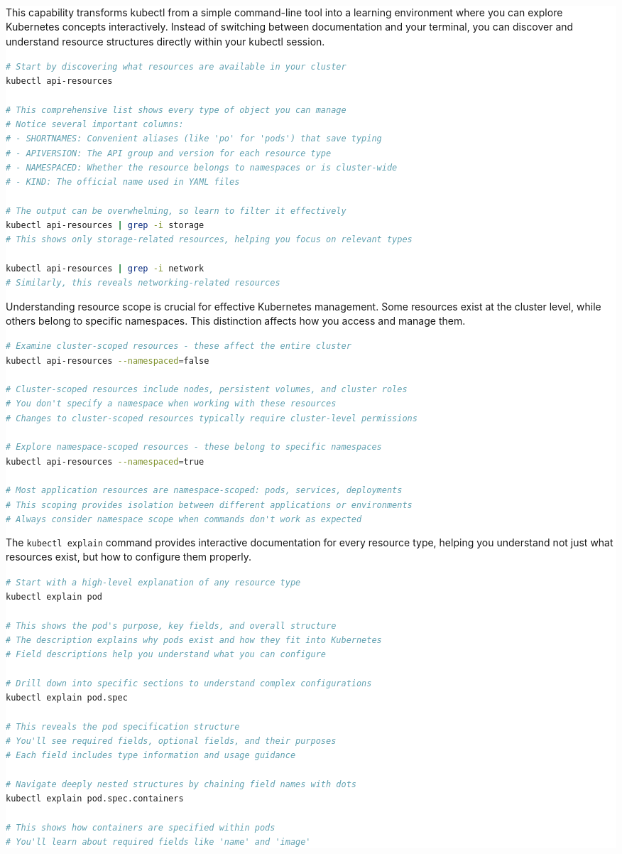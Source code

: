 This capability transforms kubectl from a simple command-line tool into a learning environment where you can explore Kubernetes concepts interactively. Instead of switching between documentation and your terminal, you can discover and understand resource structures directly within your kubectl session.

```bash
# Start by discovering what resources are available in your cluster
kubectl api-resources

# This comprehensive list shows every type of object you can manage
# Notice several important columns:
# - SHORTNAMES: Convenient aliases (like 'po' for 'pods') that save typing
# - APIVERSION: The API group and version for each resource type
# - NAMESPACED: Whether the resource belongs to namespaces or is cluster-wide
# - KIND: The official name used in YAML files

# The output can be overwhelming, so learn to filter it effectively
kubectl api-resources | grep -i storage
# This shows only storage-related resources, helping you focus on relevant types

kubectl api-resources | grep -i network
# Similarly, this reveals networking-related resources
```

Understanding resource scope is crucial for effective Kubernetes management. Some resources exist at the cluster level, while others belong to specific namespaces. This distinction affects how you access and manage them.

```bash
# Examine cluster-scoped resources - these affect the entire cluster
kubectl api-resources --namespaced=false

# Cluster-scoped resources include nodes, persistent volumes, and cluster roles
# You don't specify a namespace when working with these resources
# Changes to cluster-scoped resources typically require cluster-level permissions

# Explore namespace-scoped resources - these belong to specific namespaces
kubectl api-resources --namespaced=true

# Most application resources are namespace-scoped: pods, services, deployments
# This scoping provides isolation between different applications or environments
# Always consider namespace scope when commands don't work as expected
```

The `kubectl explain` command provides interactive documentation for every resource type, helping you understand not just what resources exist, but how to configure them properly.

```bash
# Start with a high-level explanation of any resource type
kubectl explain pod

# This shows the pod's purpose, key fields, and overall structure
# The description explains why pods exist and how they fit into Kubernetes
# Field descriptions help you understand what you can configure

# Drill down into specific sections to understand complex configurations
kubectl explain pod.spec

# This reveals the pod specification structure
# You'll see required fields, optional fields, and their purposes
# Each field includes type information and usage guidance

# Navigate deeply nested structures by chaining field names with dots
kubectl explain pod.spec.containers

# This shows how containers are specified within pods
# You'll learn about required fields like 'name' and 'image'
```
